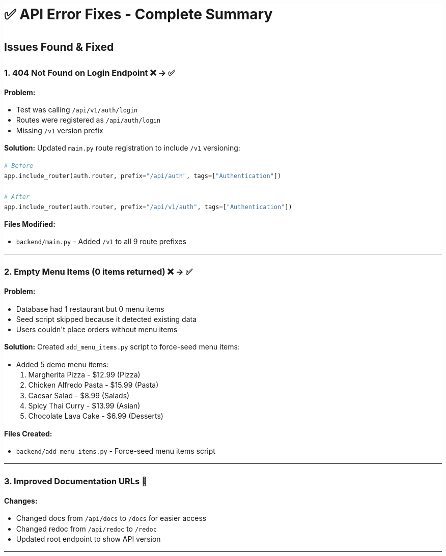 # ✅ API Error Fixes - Complete Summary

## Issues Found & Fixed

### 1. **404 Not Found on Login Endpoint** ❌ → ✅
**Problem:** 
- Test was calling `/api/v1/auth/login`
- Routes were registered as `/api/auth/login`
- Missing `/v1` version prefix

**Solution:**
Updated `main.py` route registration to include `/v1` versioning:
```python
# Before
app.include_router(auth.router, prefix="/api/auth", tags=["Authentication"])

# After  
app.include_router(auth.router, prefix="/api/v1/auth", tags=["Authentication"])
```

**Files Modified:**
- `backend/main.py` - Added `/v1` to all 9 route prefixes

---

### 2. **Empty Menu Items (0 items returned)** ❌ → ✅
**Problem:**
- Database had 1 restaurant but 0 menu items
- Seed script skipped because it detected existing data
- Users couldn't place orders without menu items

**Solution:**
Created `add_menu_items.py` script to force-seed menu items:
- Added 5 demo menu items:
  1. Margherita Pizza - $12.99 (Pizza)
  2. Chicken Alfredo Pasta - $15.99 (Pasta)
  3. Caesar Salad - $8.99 (Salads)
  4. Spicy Thai Curry - $13.99 (Asian)
  5. Chocolate Lava Cake - $6.99 (Desserts)

**Files Created:**
- `backend/add_menu_items.py` - Force-seed menu items script

---

### 3. **Improved Documentation URLs** 🔧
**Changes:**
- Changed docs from `/api/docs` to `/docs` for easier access
- Changed redoc from `/api/redoc` to `/redoc`
- Updated root endpoint to show API version

---